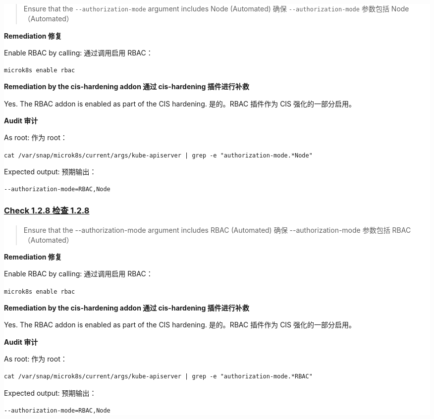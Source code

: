 > Ensure that the `--authorization-mode` argument includes Node (Automated)
> 确保 `--authorization-mode` 参数包括 Node （Automated）

**Remediation 修复**

Enable RBAC by calling: 通过调用启用 RBAC：

```auto
microk8s enable rbac
```

**Remediation by the cis-hardening addon
通过 cis-hardening 插件进行补救**

Yes. The RBAC addon is enabled as part of the CIS hardening.
是的。RBAC 插件作为 CIS 强化的一部分启用。

**Audit 审计**

As root: 作为 root：

```auto
cat /var/snap/microk8s/current/args/kube-apiserver | grep -e "authorization-mode.*Node"
```

Expected output: 预期输出：

```auto
--authorization-mode=RBAC,Node
```

### [Check 1.2.8 检查 1.2.8](https://microk8s.io/docs/how-to-cis-harden#check-128)

> Ensure that the --authorization-mode argument includes RBAC (Automated)
> 确保 --authorization-mode 参数包括 RBAC （Automated）

**Remediation 修复**

Enable RBAC by calling: 通过调用启用 RBAC：

```auto
microk8s enable rbac
```

**Remediation by the cis-hardening addon
通过 cis-hardening 插件进行补救**

Yes. The RBAC addon is enabled as part of the CIS hardening.
是的。RBAC 插件作为 CIS 强化的一部分启用。

**Audit 审计**

As root: 作为 root：

```auto
cat /var/snap/microk8s/current/args/kube-apiserver | grep -e "authorization-mode.*RBAC"
```

Expected output: 预期输出：

```auto
--authorization-mode=RBAC,Node
```
